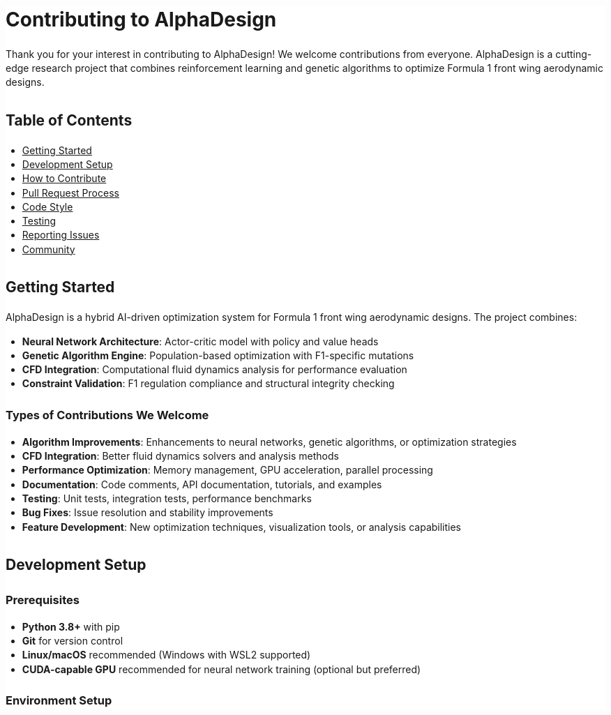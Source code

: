 # Contributing to AlphaDesign

Thank you for your interest in contributing to AlphaDesign! We welcome contributions from everyone. AlphaDesign is a cutting-edge research project that combines reinforcement learning and genetic algorithms to optimize Formula 1 front wing aerodynamic designs.

## Table of Contents
- [Getting Started](#getting-started)
- [Development Setup](#development-setup)
- [How to Contribute](#how-to-contribute)
- [Pull Request Process](#pull-request-process)
- [Code Style](#code-style)
- [Testing](#testing)
- [Reporting Issues](#reporting-issues)
- [Community](#community)

## Getting Started

AlphaDesign is a hybrid AI-driven optimization system for Formula 1 front wing aerodynamic designs. The project combines:

- **Neural Network Architecture**: Actor-critic model with policy and value heads
- **Genetic Algorithm Engine**: Population-based optimization with F1-specific mutations
- **CFD Integration**: Computational fluid dynamics analysis for performance evaluation
- **Constraint Validation**: F1 regulation compliance and structural integrity checking

### Types of Contributions We Welcome

- **Algorithm Improvements**: Enhancements to neural networks, genetic algorithms, or optimization strategies
- **CFD Integration**: Better fluid dynamics solvers and analysis methods
- **Performance Optimization**: Memory management, GPU acceleration, parallel processing
- **Documentation**: Code comments, API documentation, tutorials, and examples
- **Testing**: Unit tests, integration tests, performance benchmarks
- **Bug Fixes**: Issue resolution and stability improvements
- **Feature Development**: New optimization techniques, visualization tools, or analysis capabilities

## Development Setup

### Prerequisites

- **Python 3.8+** with pip
- **Git** for version control
- **Linux/macOS** recommended (Windows with WSL2 supported)
- **CUDA-capable GPU** recommended for neural network training (optional but preferred)

### Environment Setup
